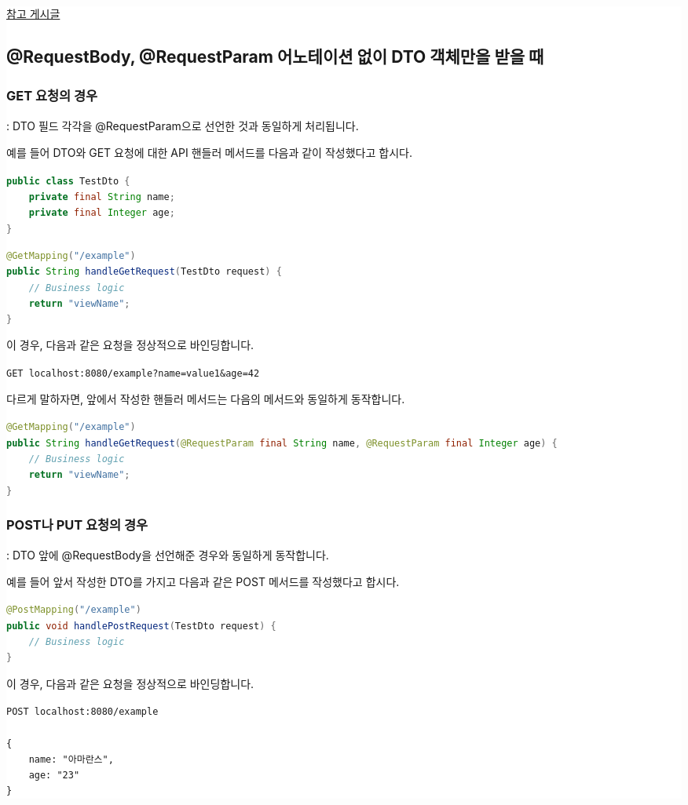 [참고 게시글](https://jojoldu.tistory.com/361)
## @RequestBody, @RequestParam 어노테이션 없이 DTO 객체만을 받을 때
### GET 요청의 경우
: DTO 필드 각각을 @RequestParam으로 선언한 것과 동일하게 처리됩니다.

예를 들어 DTO와 GET 요청에 대한 API 핸들러 메서드를 다음과 같이 작성했다고 합시다.
```java
public class TestDto {
	private final String name;
	private final Integer age;
}
```
```java
@GetMapping("/example") 
public String handleGetRequest(TestDto request) { 
	// Business logic 
	return "viewName"; 
}
```
이 경우, 다음과 같은 요청을 정상적으로 바인딩합니다. 
```http
GET localhost:8080/example?name=value1&age=42

```
다르게 말하자면, 앞에서 작성한 핸들러 메서드는 다음의 메서드와 동일하게 동작합니다.
```java
@GetMapping("/example") 
public String handleGetRequest(@RequestParam final String name, @RequestParam final Integer age) { 
	// Business logic 
	return "viewName"; 
}
```
### POST나 PUT 요청의 경우
: DTO 앞에 @RequestBody을 선언해준 경우와 동일하게 동작합니다.

예를 들어 앞서 작성한 DTO를 가지고 다음과 같은 POST 메서드를 작성했다고 합시다.
```java
@PostMapping("/example") 
public void handlePostRequest(TestDto request) { 
	// Business logic 
}
```
이 경우, 다음과 같은 요청을 정상적으로 바인딩합니다. 
```http
POST localhost:8080/example

{
	name: "아마란스",
	age: "23"
}
```
